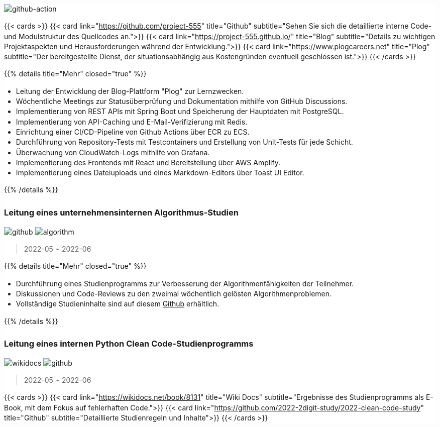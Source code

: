 <img src="https://img.shields.io/badge/GITHUB%20ACTION-2088FF?style=for-the-badge&logo=GitHub-Actions&logoColor=white" alt="github-action" style="display: inline">

{{< cards >}}
{{< card link="https://github.com/project-555" title="Github" subtitle="Sehen Sie sich die detaillierte interne Code- und Modulstruktur des Quellcodes an.">}}
{{< card link="https://project-555.github.io/" title="Blog" subtitle="Details zu wichtigen Projektaspekten und Herausforderungen während der Entwicklung.">}}
{{< card link="https://www.plogcareers.net" title="Plog" subtitle="Der bereitgestellte Dienst, der situationsabhängig aus Kostengründen eventuell geschlossen ist.">}}
{{< /cards >}}

{{% details title="Mehr" closed="true" %}}

- Leitung der Entwicklung der Blog-Plattform "Plog" zur Lernzwecken.
- Wöchentliche Meetings zur Statusüberprüfung und Dokumentation mithilfe von GitHub Discussions.
- Implementierung von REST APIs mit Spring Boot und Speicherung der Hauptdaten mit PostgreSQL.
- Implementierung von API-Caching und E-Mail-Verifizierung mit Redis.
- Einrichtung einer CI/CD-Pipeline von Github Actions über ECR zu ECS.
- Durchführung von Repository-Tests mit Testcontainers und Erstellung von Unit-Tests für jede Schicht.
- Überwachung von CloudWatch-Logs mithilfe von Grafana.
- Implementierung des Frontends mit React und Bereitstellung über AWS Amplify.
- Implementierung eines Dateiuploads und eines Markdown-Editors über Toast UI Editor.

{{% /details %}}

### Leitung eines unternehmensinternen Algorithmus-Studien

<img src="https://img.shields.io/badge/GITHUB-181717?style=for-the-badge&logo=GitHub&logoColor=white" alt="github" style="display: inline">
<img src="https://img.shields.io/badge/ALGORITHM-008000?style=for-the-badge&logo=Algorithm&logoColor=white" alt="algorithm" style="display: inline">

> 2022-05 ~ 2022-06

{{% details title="Mehr" closed="true" %}}

- Durchführung eines Studienprogramms zur Verbesserung der Algorithmenfähigkeiten der Teilnehmer.
- Diskussionen und Code-Reviews zu den zweimal wöchentlich gelösten Algorithmenproblemen.
- Vollständige Studieninhalte sind auf diesem [Github](https://github.com/2022-2digit-study/2022-algorithm-study) erhältlich.

{{% /details %}}

### Leitung eines internen Python Clean Code-Studienprogramms

<img src="https://img.shields.io/badge/WIKIDOCS-56A5EB?style=for-the-badge&logo=Wikidocs&logoColor=white" alt="wikidocs" style="display: inline">
<img src="https://img.shields.io/badge/GITHUB-181717?style=for-the-badge&logo=GitHub&logoColor=white" alt="github" style="display: inline">

> 2022-05 ~ 2022-06

{{< cards >}}
{{< card link="https://wikidocs.net/book/8131" title="Wiki Docs" subtitle="Ergebnisse des Studienprogramms als E-Book, mit dem Fokus auf fehlerhaften Code.">}}
{{< card link="https://github.com/2022-2digit-study/2022-clean-code-study" title="Github" subtitle="Detaillierte Studienregeln und Inhalte">}}
{{< /cards >}}
